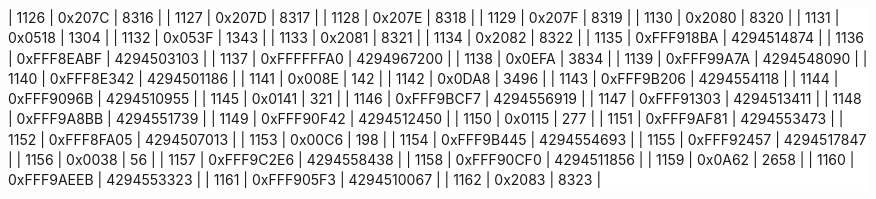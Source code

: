 |    1126 | 0x207C      |        8316 |
|    1127 | 0x207D      |        8317 |
|    1128 | 0x207E      |        8318 |
|    1129 | 0x207F      |        8319 |
|    1130 | 0x2080      |        8320 |
|    1131 | 0x0518      |        1304 |
|    1132 | 0x053F      |        1343 |
|    1133 | 0x2081      |        8321 |
|    1134 | 0x2082      |        8322 |
|    1135 | 0xFFF918BA  |  4294514874 |
|    1136 | 0xFFF8EABF  |  4294503103 |
|    1137 | 0xFFFFFFA0  |  4294967200 |
|    1138 | 0x0EFA      |        3834 |
|    1139 | 0xFFF99A7A  |  4294548090 |
|    1140 | 0xFFF8E342  |  4294501186 |
|    1141 | 0x008E      |         142 |
|    1142 | 0x0DA8      |        3496 |
|    1143 | 0xFFF9B206  |  4294554118 |
|    1144 | 0xFFF9096B  |  4294510955 |
|    1145 | 0x0141      |         321 |
|    1146 | 0xFFF9BCF7  |  4294556919 |
|    1147 | 0xFFF91303  |  4294513411 |
|    1148 | 0xFFF9A8BB  |  4294551739 |
|    1149 | 0xFFF90F42  |  4294512450 |
|    1150 | 0x0115      |         277 |
|    1151 | 0xFFF9AF81  |  4294553473 |
|    1152 | 0xFFF8FA05  |  4294507013 |
|    1153 | 0x00C6      |         198 |
|    1154 | 0xFFF9B445  |  4294554693 |
|    1155 | 0xFFF92457  |  4294517847 |
|    1156 | 0x0038      |          56 |
|    1157 | 0xFFF9C2E6  |  4294558438 |
|    1158 | 0xFFF90CF0  |  4294511856 |
|    1159 | 0x0A62      |        2658 |
|    1160 | 0xFFF9AEEB  |  4294553323 |
|    1161 | 0xFFF905F3  |  4294510067 |
|    1162 | 0x2083      |        8323 |